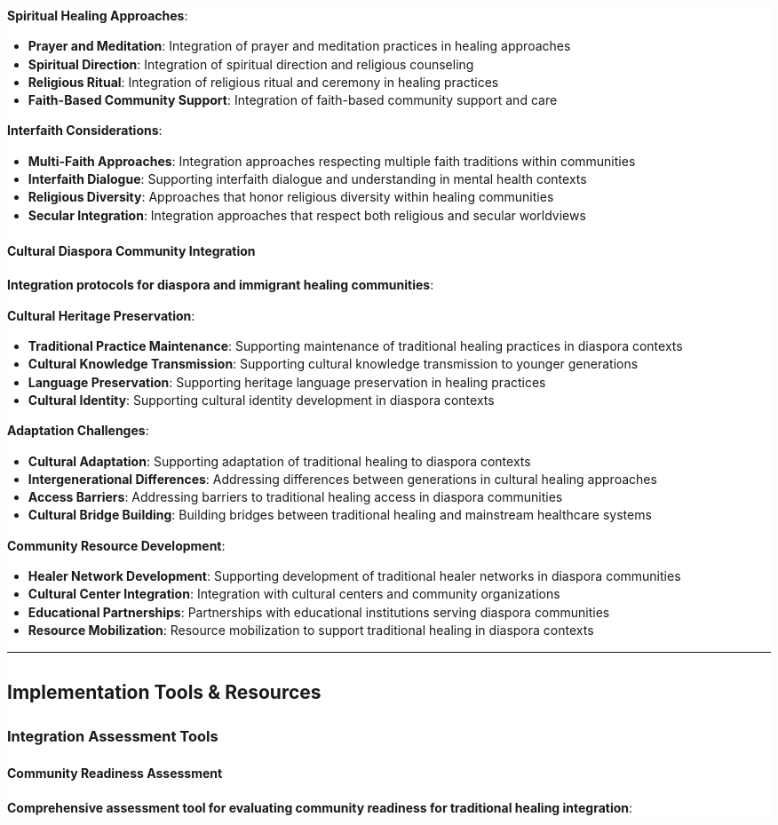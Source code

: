 **Spiritual Healing Approaches**:
- **Prayer and Meditation**: Integration of prayer and meditation practices in healing approaches
- **Spiritual Direction**: Integration of spiritual direction and religious counseling
- **Religious Ritual**: Integration of religious ritual and ceremony in healing practices
- **Faith-Based Community Support**: Integration of faith-based community support and care

**Interfaith Considerations**:
- **Multi-Faith Approaches**: Integration approaches respecting multiple faith traditions within communities
- **Interfaith Dialogue**: Supporting interfaith dialogue and understanding in mental health contexts
- **Religious Diversity**: Approaches that honor religious diversity within healing communities
- **Secular Integration**: Integration approaches that respect both religious and secular worldviews

#### **Cultural Diaspora Community Integration**
**Integration protocols for diaspora and immigrant healing communities**:

**Cultural Heritage Preservation**:
- **Traditional Practice Maintenance**: Supporting maintenance of traditional healing practices in diaspora contexts
- **Cultural Knowledge Transmission**: Supporting cultural knowledge transmission to younger generations
- **Language Preservation**: Supporting heritage language preservation in healing practices
- **Cultural Identity**: Supporting cultural identity development in diaspora contexts

**Adaptation Challenges**:
- **Cultural Adaptation**: Supporting adaptation of traditional healing to diaspora contexts
- **Intergenerational Differences**: Addressing differences between generations in cultural healing approaches
- **Access Barriers**: Addressing barriers to traditional healing access in diaspora communities
- **Cultural Bridge Building**: Building bridges between traditional healing and mainstream healthcare systems

**Community Resource Development**:
- **Healer Network Development**: Supporting development of traditional healer networks in diaspora communities
- **Cultural Center Integration**: Integration with cultural centers and community organizations
- **Educational Partnerships**: Partnerships with educational institutions serving diaspora communities
- **Resource Mobilization**: Resource mobilization to support traditional healing in diaspora contexts

---

## Implementation Tools & Resources

### Integration Assessment Tools

#### **Community Readiness Assessment**
**Comprehensive assessment tool for evaluating community readiness for traditional healing integration**:
